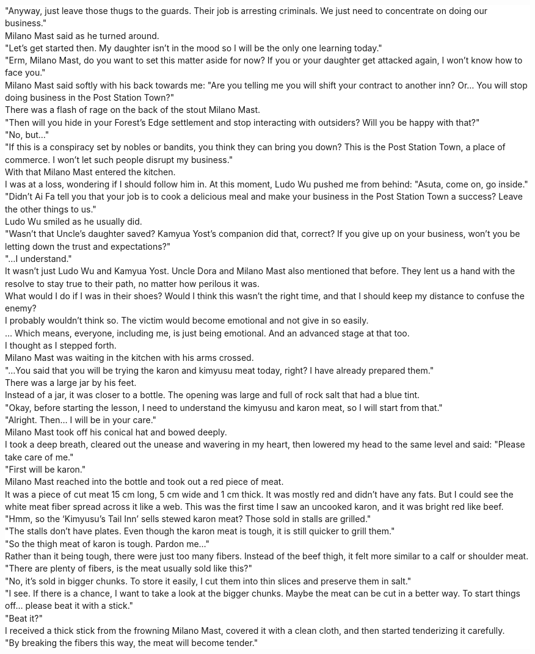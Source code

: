 "Anyway, just leave those thugs to the guards. Their job is arresting criminals. We just need to concentrate on doing our business."<br/>
Milano Mast said as he turned around.<br/>
"Let’s get started then. My daughter isn’t in the mood so I will be the only one learning today."<br/>
"Erm, Milano Mast, do you want to set this matter aside for now? If you or your daughter get attacked again, I won’t know how to face you."<br/>
Milano Mast said softly with his back towards me: "Are you telling me you will shift your contract to another inn? Or… You will stop doing business in the Post Station Town?"<br/>
There was a flash of rage on the back of the stout Milano Mast.<br/>
"Then will you hide in your Forest’s Edge settlement and stop interacting with outsiders? Will you be happy with that?"<br/>
"No, but…"<br/>
"If this is a conspiracy set by nobles or bandits, you think they can bring you down? This is the Post Station Town, a place of commerce. I won’t let such people disrupt my business."<br/>
With that Milano Mast entered the kitchen.<br/>
I was at a loss, wondering if I should follow him in. At this moment, Ludo Wu pushed me from behind: "Asuta, come on, go inside."<br/>
"Didn’t Ai Fa tell you that your job is to cook a delicious meal and make your business in the Post Station Town a success? Leave the other things to us."<br/>
Ludo Wu smiled as he usually did.<br/>
"Wasn’t that Uncle’s daughter saved? Kamyua Yost’s companion did that, correct? If you give up on your business, won’t you be letting down the trust and expectations?"<br/>
"…I understand."<br/>
It wasn’t just Ludo Wu and Kamyua Yost. Uncle Dora and Milano Mast also mentioned that before. They lent us a hand with the resolve to stay true to their path, no matter how perilous it was.<br/>
What would I do if I was in their shoes? Would I think this wasn’t the right time, and that I should keep my distance to confuse the enemy?<br/>
I probably wouldn’t think so. The victim would become emotional and not give in so easily.<br/>
… Which means, everyone, including me, is just being emotional. And an advanced stage at that too.<br/>
I thought as I stepped forth.<br/>
Milano Mast was waiting in the kitchen with his arms crossed.<br/>
"…You said that you will be trying the karon and kimyusu meat today, right? I have already prepared them."<br/>
There was a large jar by his feet.<br/>
Instead of a jar, it was closer to a bottle. The opening was large and full of rock salt that had a blue tint.<br/>
"Okay, before starting the lesson, I need to understand the kimyusu and karon meat, so I will start from that."<br/>
"Alright. Then… I will be in your care."<br/>
Milano Mast took off his conical hat and bowed deeply.<br/>
I took a deep breath, cleared out the unease and wavering in my heart, then lowered my head to the same level and said: "Please take care of me."<br/>
"First will be karon."<br/>
Milano Mast reached into the bottle and took out a red piece of meat.<br/>
It was a piece of cut meat 15 cm long, 5 cm wide and 1 cm thick. It was mostly red and didn’t have any fats. But I could see the white meat fiber spread across it like a web. This was the first time I saw an uncooked karon, and it was bright red like beef.<br/>
"Hmm, so the ‘Kimyusu’s Tail Inn’ sells stewed karon meat? Those sold in stalls are grilled."<br/>
"The stalls don’t have plates. Even though the karon meat is tough, it is still quicker to grill them."<br/>
"So the thigh meat of karon is tough. Pardon me…"<br/>
Rather than it being tough, there were just too many fibers. Instead of the beef thigh, it felt more similar to a calf or shoulder meat.<br/>
"There are plenty of fibers, is the meat usually sold like this?"<br/>
"No, it’s sold in bigger chunks. To store it easily, I cut them into thin slices and preserve them in salt."<br/>
"I see. If there is a chance, I want to take a look at the bigger chunks. Maybe the meat can be cut in a better way. To start things off… please beat it with a stick."<br/>
"Beat it?"<br/>
I received a thick stick from the frowning Milano Mast, covered it with a clean cloth, and then started tenderizing it carefully.<br/>
"By breaking the fibers this way, the meat will become tender."<br/>